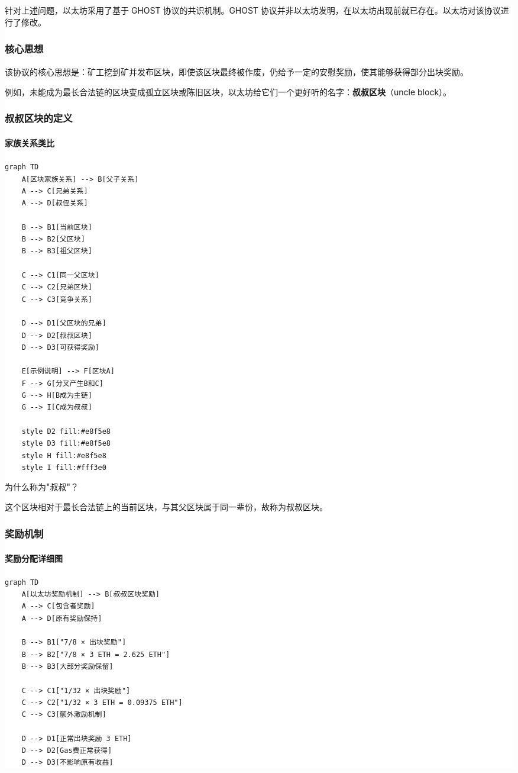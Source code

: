 针对上述问题，以太坊采用了基于 GHOST 协议的共识机制。GHOST 协议并非以太坊发明，在以太坊出现前就已存在。以太坊对该协议进行了修改。

### 核心思想

该协议的核心思想是：矿工挖到矿并发布区块，即使该区块最终被作废，仍给予一定的安慰奖励，使其能够获得部分出块奖励。

例如，未能成为最长合法链的区块变成孤立区块或陈旧区块，以太坊给它们一个更好听的名字：**叔叔区块**（uncle block）。

### 叔叔区块的定义

#### 家族关系类比

```mermaid
graph TD
    A[区块家族关系] --> B[父子关系]
    A --> C[兄弟关系]
    A --> D[叔侄关系]
    
    B --> B1[当前区块]
    B --> B2[父区块]
    B --> B3[祖父区块]
    
    C --> C1[同一父区块]
    C --> C2[兄弟区块]
    C --> C3[竞争关系]
    
    D --> D1[父区块的兄弟]
    D --> D2[叔叔区块]
    D --> D3[可获得奖励]
    
    E[示例说明] --> F[区块A]
    F --> G[分叉产生B和C]
    G --> H[B成为主链]
    G --> I[C成为叔叔]
    
    style D2 fill:#e8f5e8
    style D3 fill:#e8f5e8
    style H fill:#e8f5e8
    style I fill:#fff3e0
```

为什么称为"叔叔"？

这个区块相对于最长合法链上的当前区块，与其父区块属于同一辈份，故称为叔叔区块。

### 奖励机制

#### 奖励分配详细图

```mermaid
graph TD
    A[以太坊奖励机制] --> B[叔叔区块奖励]
    A --> C[包含者奖励]
    A --> D[原有奖励保持]
    
    B --> B1["7/8 × 出块奖励"]
    B --> B2["7/8 × 3 ETH = 2.625 ETH"]
    B --> B3[大部分奖励保留]
    
    C --> C1["1/32 × 出块奖励"]
    C --> C2["1/32 × 3 ETH = 0.09375 ETH"]
    C --> C3[额外激励机制]
    
    D --> D1[正常出块奖励 3 ETH]
    D --> D2[Gas费正常获得]
    D --> D3[不影响原有收益]
```